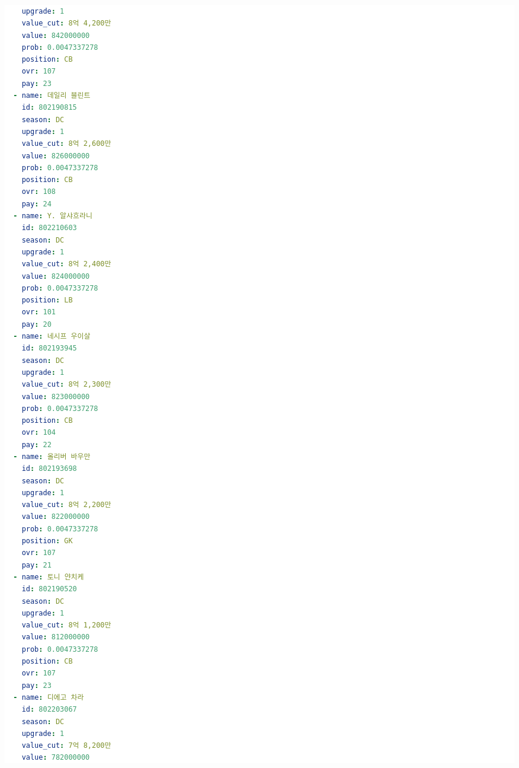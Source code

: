 ```yaml
    upgrade: 1
    value_cut: 8억 4,200만
    value: 842000000
    prob: 0.0047337278
    position: CB
    ovr: 107
    pay: 23
  - name: 데일리 블린트
    id: 802190815
    season: DC
    upgrade: 1
    value_cut: 8억 2,600만
    value: 826000000
    prob: 0.0047337278
    position: CB
    ovr: 108
    pay: 24
  - name: Y. 알샤흐라니
    id: 802210603
    season: DC
    upgrade: 1
    value_cut: 8억 2,400만
    value: 824000000
    prob: 0.0047337278
    position: LB
    ovr: 101
    pay: 20
  - name: 네시프 우이살
    id: 802193945
    season: DC
    upgrade: 1
    value_cut: 8억 2,300만
    value: 823000000
    prob: 0.0047337278
    position: CB
    ovr: 104
    pay: 22
  - name: 올리버 바우만
    id: 802193698
    season: DC
    upgrade: 1
    value_cut: 8억 2,200만
    value: 822000000
    prob: 0.0047337278
    position: GK
    ovr: 107
    pay: 21
  - name: 토니 얀치케
    id: 802190520
    season: DC
    upgrade: 1
    value_cut: 8억 1,200만
    value: 812000000
    prob: 0.0047337278
    position: CB
    ovr: 107
    pay: 23
  - name: 디에고 차라
    id: 802203067
    season: DC
    upgrade: 1
    value_cut: 7억 8,200만
    value: 782000000
```